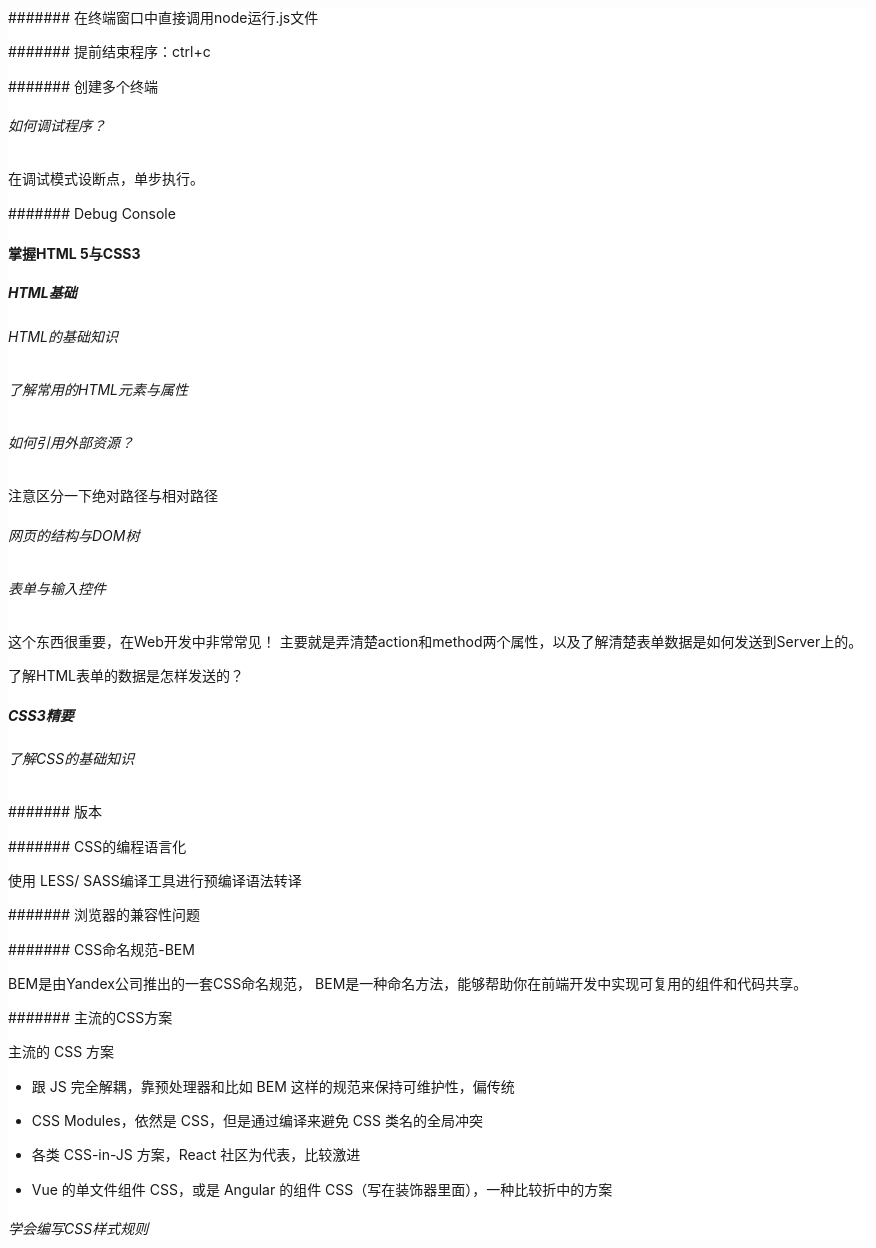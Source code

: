 ####### 在终端窗口中直接调用node运行.js文件

####### 提前结束程序：ctrl+c

####### 创建多个终端

###### 如何调试程序？

在调试模式设断点，单步执行。

####### Debug Console

#### 掌握HTML 5与CSS3

##### HTML基础

###### HTML的基础知识

###### 了解常用的HTML元素与属性

###### 如何引用外部资源？

注意区分一下绝对路径与相对路径

###### 网页的结构与DOM树

###### 表单与输入控件

这个东西很重要，在Web开发中非常常见！ 主要就是弄清楚action和method两个属性，以及了解清楚表单数据是如何发送到Server上的。

了解HTML表单的数据是怎样发送的？

##### CSS3精要

###### 了解CSS的基础知识

####### 版本

####### CSS的编程语言化

使用 LESS/ SASS编译工具进行预编译语法转译

####### 浏览器的兼容性问题

####### CSS命名规范-BEM

BEM是由Yandex公司推出的一套CSS命名规范， BEM是一种命名方法，能够帮助你在前端开发中实现可复用的组件和代码共享。

####### 主流的CSS方案

主流的 CSS 方案

-   跟 JS 完全解耦，靠预处理器和比如 BEM 这样的规范来保持可维护性，偏传统

-   CSS Modules，依然是 CSS，但是通过编译来避免 CSS 类名的全局冲突

-   各类 CSS-in-JS 方案，React 社区为代表，比较激进

-   Vue 的单文件组件 CSS，或是 Angular 的组件 CSS（写在装饰器里面），一种比较折中的方案

###### 学会编写CSS样式规则
